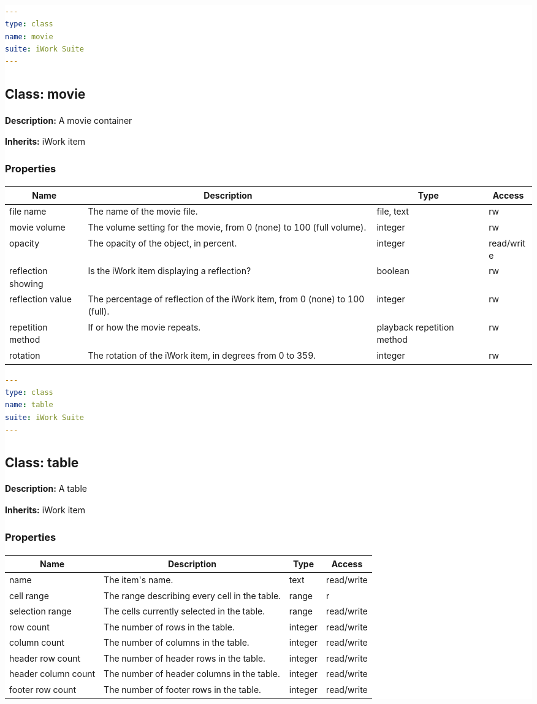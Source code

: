 <a name="movie"></a>
```yaml
---
type: class
name: movie
suite: iWork Suite
---
```

## Class: movie

**Description:** A movie container

**Inherits:** iWork item

### Properties
| Name | Description | Type | Access |
|---|---|---|---|
| file name | The name of the movie file. | file, text | rw |
| movie volume | The volume setting for the movie, from 0 (none) to 100 (full volume). | integer | rw |
| opacity | The opacity of the object, in percent. | integer | read/write |
| reflection showing | Is the iWork item displaying a reflection? | boolean | rw |
| reflection value | The percentage of reflection of the iWork item, from 0 (none) to 100 (full). | integer | rw |
| repetition method | If or how the movie repeats. | playback repetition method | rw |
| rotation | The rotation of the iWork item, in degrees from 0 to 359. | integer | rw |

<a name="table"></a>
```yaml
---
type: class
name: table
suite: iWork Suite
---
```

## Class: table

**Description:** A table

**Inherits:** iWork item

### Properties
| Name | Description | Type | Access |
|---|---|---|---|
| name | The item's name. | text | read/write |
| cell range | The range describing every cell in the table. | range | r |
| selection range | The cells currently selected in the table. | range | read/write |
| row count | The number of rows in the table. | integer | read/write |
| column count | The number of columns in the table. | integer | read/write |
| header row count | The number of header rows in the table. | integer | read/write |
| header column count | The number of header columns in the table. | integer | read/write |
| footer row count | The number of footer rows in the table. | integer | read/write |
